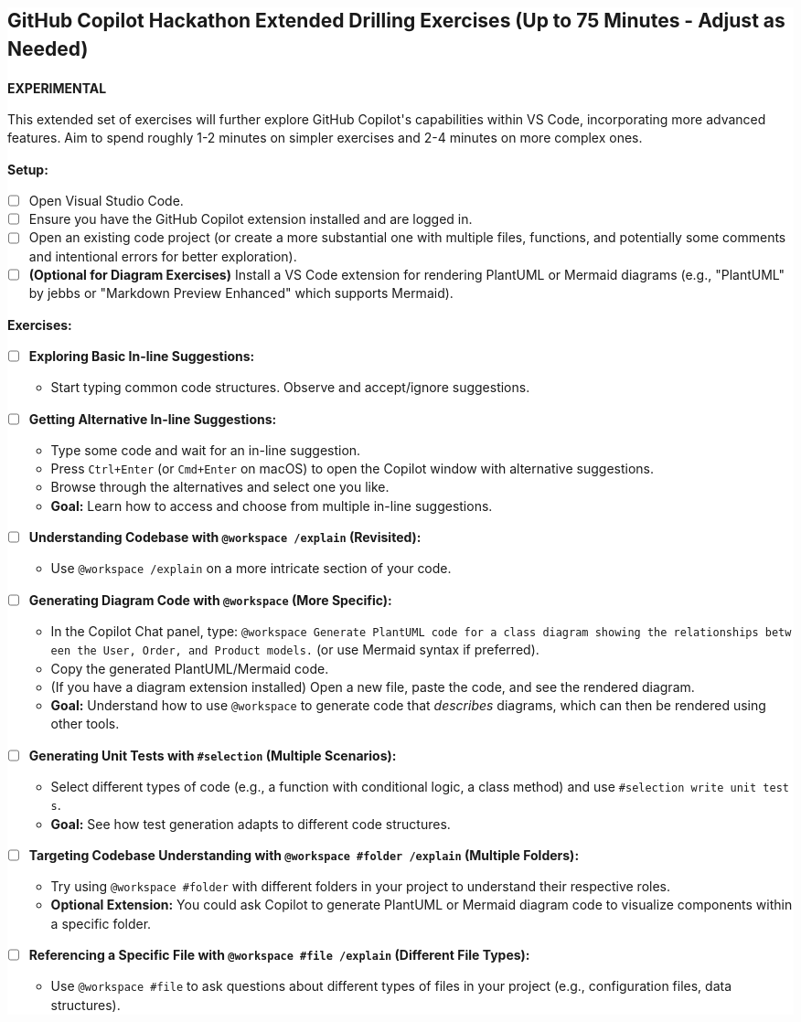 ## GitHub Copilot Hackathon Extended Drilling Exercises (Up to 75 Minutes - Adjust as Needed)

**EXPERIMENTAL**

This extended set of exercises will further explore GitHub Copilot's capabilities within VS Code, incorporating more advanced features. Aim to spend roughly 1-2 minutes on simpler exercises and 2-4 minutes on more complex ones.

**Setup:**

- [ ] Open Visual Studio Code.
- [ ] Ensure you have the GitHub Copilot extension installed and are logged in.
- [ ] Open an existing code project (or create a more substantial one with multiple files, functions, and potentially some comments and intentional errors for better exploration).
- [ ] **(Optional for Diagram Exercises)** Install a VS Code extension for rendering PlantUML or Mermaid diagrams (e.g., "PlantUML" by jebbs or "Markdown Preview Enhanced" which supports Mermaid).

**Exercises:**

- [ ] **Exploring Basic In-line Suggestions:**
    * Start typing common code structures. Observe and accept/ignore suggestions.

- [ ] **Getting Alternative In-line Suggestions:**
    * Type some code and wait for an in-line suggestion.
    * Press `Ctrl+Enter` (or `Cmd+Enter` on macOS) to open the Copilot window with alternative suggestions.
    * Browse through the alternatives and select one you like.
    * **Goal:** Learn how to access and choose from multiple in-line suggestions.

- [ ] **Understanding Codebase with `@workspace /explain` (Revisited):**
    * Use `@workspace /explain` on a more intricate section of your code.

- [ ] **Generating Diagram Code with `@workspace` (More Specific):**
    * In the Copilot Chat panel, type: `@workspace Generate PlantUML code for a class diagram showing the relationships between the User, Order, and Product models.` (or use Mermaid syntax if preferred).
    * Copy the generated PlantUML/Mermaid code.
    * (If you have a diagram extension installed) Open a new file, paste the code, and see the rendered diagram.
    * **Goal:** Understand how to use `@workspace` to generate code that *describes* diagrams, which can then be rendered using other tools.

- [ ] **Generating Unit Tests with `#selection` (Multiple Scenarios):**
    * Select different types of code (e.g., a function with conditional logic, a class method) and use `#selection write unit tests`.
    * **Goal:** See how test generation adapts to different code structures.

- [ ] **Targeting Codebase Understanding with `@workspace #folder /explain` (Multiple Folders):**
    * Try using `@workspace #folder` with different folders in your project to understand their respective roles.
    * **Optional Extension:** You could ask Copilot to generate PlantUML or Mermaid diagram code to visualize components within a specific folder.

- [ ] **Referencing a Specific File with `@workspace #file /explain` (Different File Types):**
    * Use `@workspace #file` to ask questions about different types of files in your project (e.g., configuration files, data structures).

